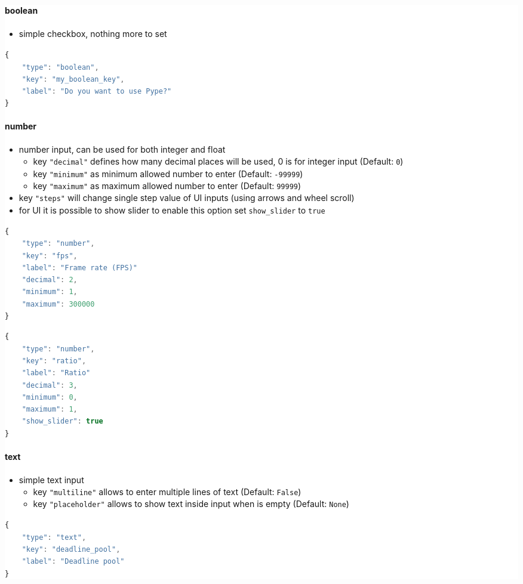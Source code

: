 #### boolean
- simple checkbox, nothing more to set
```javascript
{
    "type": "boolean",
    "key": "my_boolean_key",
    "label": "Do you want to use Pype?"
}
```

#### number
- number input, can be used for both integer and float
    - key `"decimal"` defines how many decimal places will be used, 0 is for integer input (Default: `0`)
    - key `"minimum"` as minimum allowed number to enter (Default: `-99999`)
    - key `"maximum"` as maximum allowed number to enter (Default: `99999`)
- key `"steps"` will change single step value of UI inputs (using arrows and wheel scroll)
- for UI it is possible to show slider to enable this option set `show_slider` to `true`
```javascript
{
    "type": "number",
    "key": "fps",
    "label": "Frame rate (FPS)"
    "decimal": 2,
    "minimum": 1,
    "maximum": 300000
}
```

```javascript
{
    "type": "number",
    "key": "ratio",
    "label": "Ratio"
    "decimal": 3,
    "minimum": 0,
    "maximum": 1,
    "show_slider": true
}
```

#### text
- simple text input
    - key `"multiline"` allows to enter multiple lines of text (Default: `False`)
    - key `"placeholder"` allows to show text inside input when is empty (Default: `None`)

```javascript
{
    "type": "text",
    "key": "deadline_pool",
    "label": "Deadline pool"
}
```
